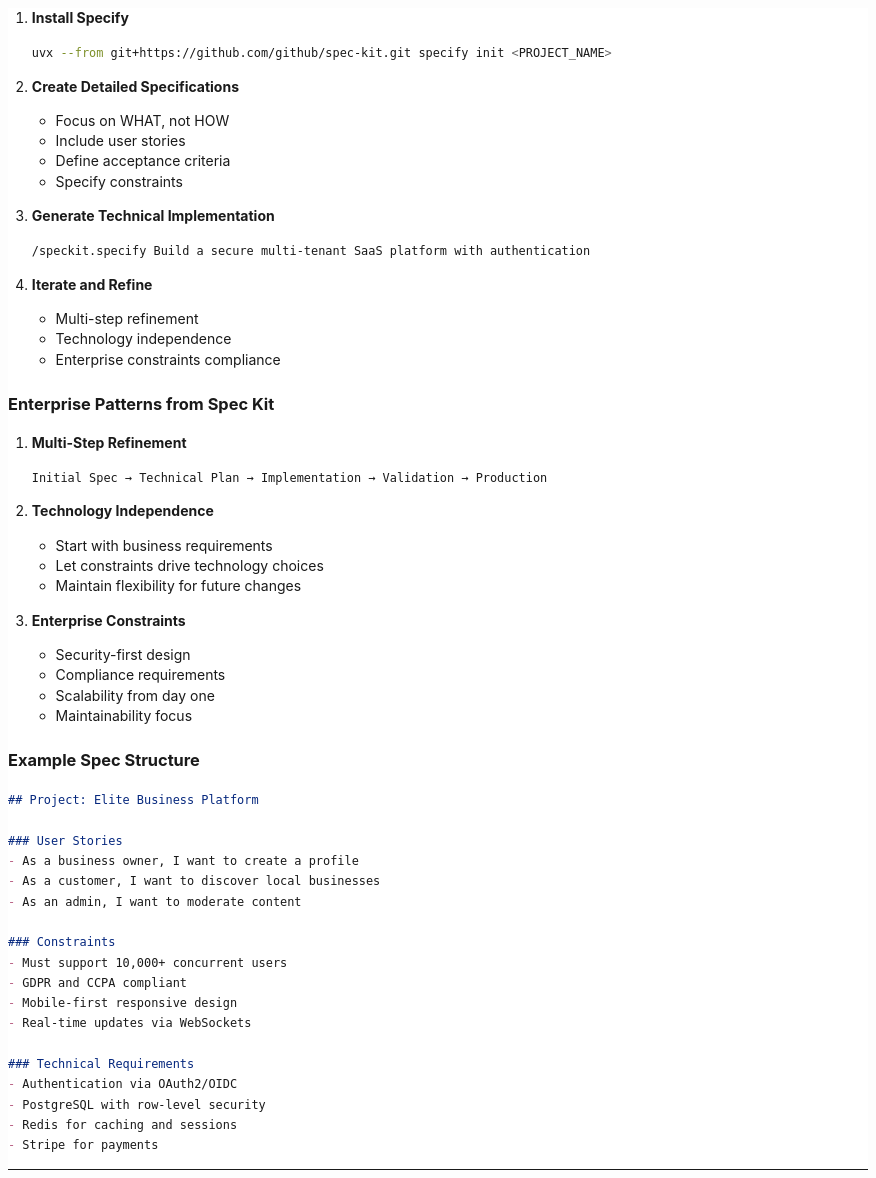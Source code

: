 1. **Install Specify**
   ```bash
   uvx --from git+https://github.com/github/spec-kit.git specify init <PROJECT_NAME>
   ```

2. **Create Detailed Specifications**
   - Focus on WHAT, not HOW
   - Include user stories
   - Define acceptance criteria
   - Specify constraints

3. **Generate Technical Implementation**
   ```bash
   /speckit.specify Build a secure multi-tenant SaaS platform with authentication
   ```

4. **Iterate and Refine**
   - Multi-step refinement
   - Technology independence
   - Enterprise constraints compliance

### Enterprise Patterns from Spec Kit

1. **Multi-Step Refinement**
   ```
   Initial Spec → Technical Plan → Implementation → Validation → Production
   ```

2. **Technology Independence**
   - Start with business requirements
   - Let constraints drive technology choices
   - Maintain flexibility for future changes

3. **Enterprise Constraints**
   - Security-first design
   - Compliance requirements
   - Scalability from day one
   - Maintainability focus

### Example Spec Structure

```markdown
## Project: Elite Business Platform

### User Stories
- As a business owner, I want to create a profile
- As a customer, I want to discover local businesses
- As an admin, I want to moderate content

### Constraints
- Must support 10,000+ concurrent users
- GDPR and CCPA compliant
- Mobile-first responsive design
- Real-time updates via WebSockets

### Technical Requirements
- Authentication via OAuth2/OIDC
- PostgreSQL with row-level security
- Redis for caching and sessions
- Stripe for payments
```

---